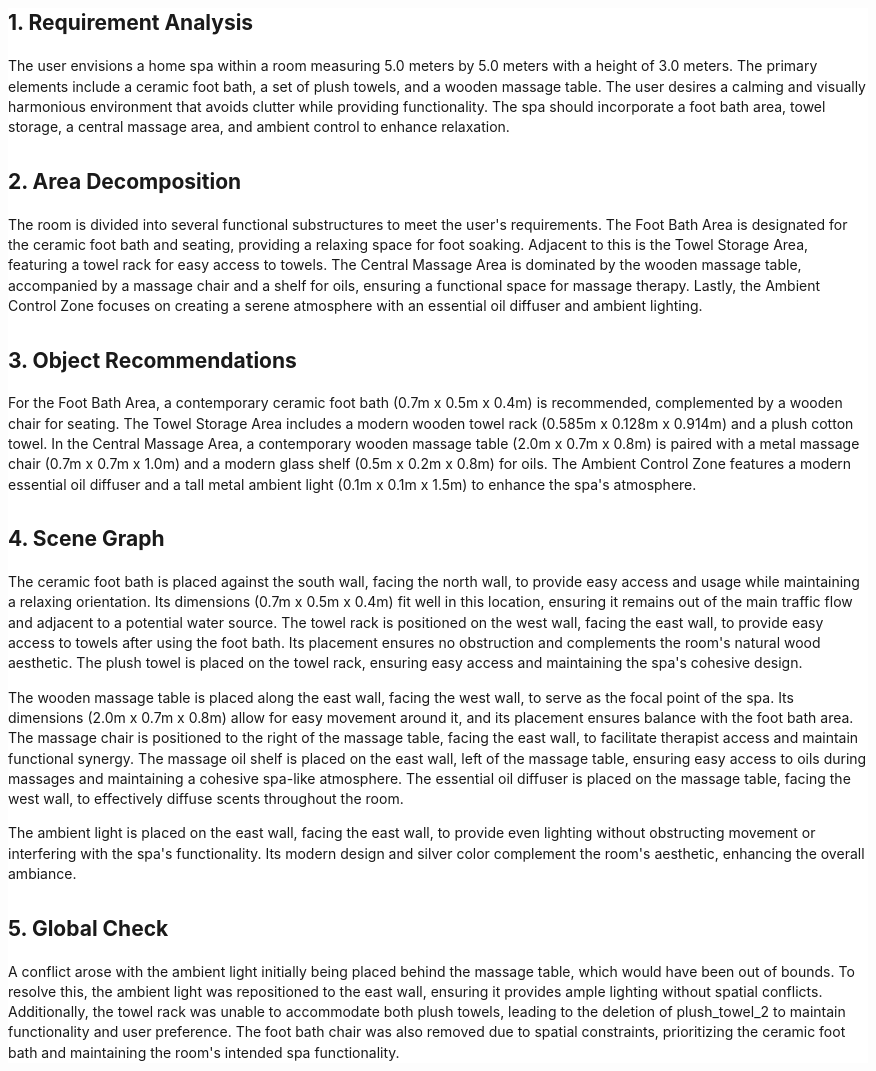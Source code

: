 ## 1. Requirement Analysis
The user envisions a home spa within a room measuring 5.0 meters by 5.0 meters with a height of 3.0 meters. The primary elements include a ceramic foot bath, a set of plush towels, and a wooden massage table. The user desires a calming and visually harmonious environment that avoids clutter while providing functionality. The spa should incorporate a foot bath area, towel storage, a central massage area, and ambient control to enhance relaxation.

## 2. Area Decomposition
The room is divided into several functional substructures to meet the user's requirements. The Foot Bath Area is designated for the ceramic foot bath and seating, providing a relaxing space for foot soaking. Adjacent to this is the Towel Storage Area, featuring a towel rack for easy access to towels. The Central Massage Area is dominated by the wooden massage table, accompanied by a massage chair and a shelf for oils, ensuring a functional space for massage therapy. Lastly, the Ambient Control Zone focuses on creating a serene atmosphere with an essential oil diffuser and ambient lighting.

## 3. Object Recommendations
For the Foot Bath Area, a contemporary ceramic foot bath (0.7m x 0.5m x 0.4m) is recommended, complemented by a wooden chair for seating. The Towel Storage Area includes a modern wooden towel rack (0.585m x 0.128m x 0.914m) and a plush cotton towel. In the Central Massage Area, a contemporary wooden massage table (2.0m x 0.7m x 0.8m) is paired with a metal massage chair (0.7m x 0.7m x 1.0m) and a modern glass shelf (0.5m x 0.2m x 0.8m) for oils. The Ambient Control Zone features a modern essential oil diffuser and a tall metal ambient light (0.1m x 0.1m x 1.5m) to enhance the spa's atmosphere.

## 4. Scene Graph
The ceramic foot bath is placed against the south wall, facing the north wall, to provide easy access and usage while maintaining a relaxing orientation. Its dimensions (0.7m x 0.5m x 0.4m) fit well in this location, ensuring it remains out of the main traffic flow and adjacent to a potential water source. The towel rack is positioned on the west wall, facing the east wall, to provide easy access to towels after using the foot bath. Its placement ensures no obstruction and complements the room's natural wood aesthetic. The plush towel is placed on the towel rack, ensuring easy access and maintaining the spa's cohesive design.

The wooden massage table is placed along the east wall, facing the west wall, to serve as the focal point of the spa. Its dimensions (2.0m x 0.7m x 0.8m) allow for easy movement around it, and its placement ensures balance with the foot bath area. The massage chair is positioned to the right of the massage table, facing the east wall, to facilitate therapist access and maintain functional synergy. The massage oil shelf is placed on the east wall, left of the massage table, ensuring easy access to oils during massages and maintaining a cohesive spa-like atmosphere. The essential oil diffuser is placed on the massage table, facing the west wall, to effectively diffuse scents throughout the room.

The ambient light is placed on the east wall, facing the east wall, to provide even lighting without obstructing movement or interfering with the spa's functionality. Its modern design and silver color complement the room's aesthetic, enhancing the overall ambiance.

## 5. Global Check
A conflict arose with the ambient light initially being placed behind the massage table, which would have been out of bounds. To resolve this, the ambient light was repositioned to the east wall, ensuring it provides ample lighting without spatial conflicts. Additionally, the towel rack was unable to accommodate both plush towels, leading to the deletion of plush_towel_2 to maintain functionality and user preference. The foot bath chair was also removed due to spatial constraints, prioritizing the ceramic foot bath and maintaining the room's intended spa functionality.
